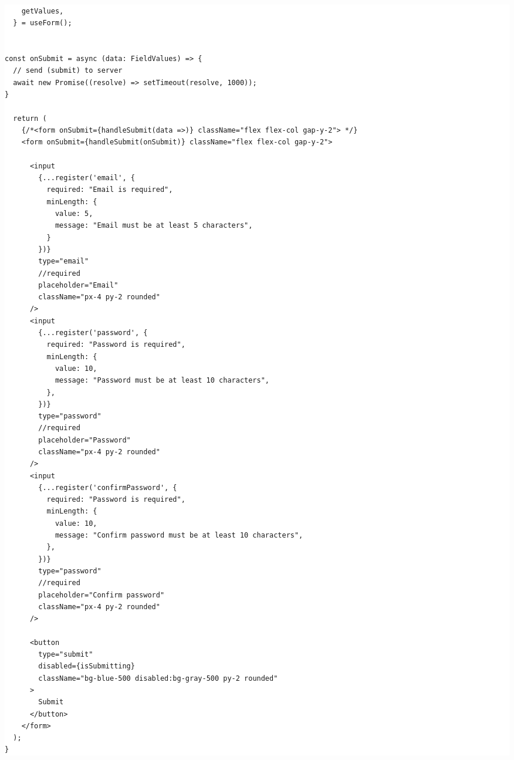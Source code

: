 ```tsx
    getValues,
  } = useForm();


const onSubmit = async (data: FieldValues) => {
  // send (submit) to server
  await new Promise((resolve) => setTimeout(resolve, 1000));
}

  return (
    {/*<form onSubmit={handleSubmit(data =>)} className="flex flex-col gap-y-2"> */}
    <form onSubmit={handleSubmit(onSubmit)} className="flex flex-col gap-y-2">
    
      <input 
        {...register('email', {
          required: "Email is required",
          minLength: {
            value: 5, 
            message: "Email must be at least 5 characters",
          }
        })}
        type="email"
        //required    
        placeholder="Email" 
        className="px-4 py-2 rounded" 
      />
      <input 
        {...register('password', {
          required: "Password is required",
          minLength: {
            value: 10,
            message: "Password must be at least 10 characters",
          },
        })}
        type="password"
        //required
        placeholder="Password"
        className="px-4 py-2 rounded"
      />
      <input
        {...register('confirmPassword', {
          required: "Password is required",
          minLength: {
            value: 10,
            message: "Confirm password must be at least 10 characters",
          },
        })}    
        type="password"
        //required
        placeholder="Confirm password"
        className="px-4 py-2 rounded"
      />

      <button
        type="submit"
        disabled={isSubmitting}
        className="bg-blue-500 disabled:bg-gray-500 py-2 rounded"
      >
        Submit
      </button>
    </form>   
  ); 
}
```